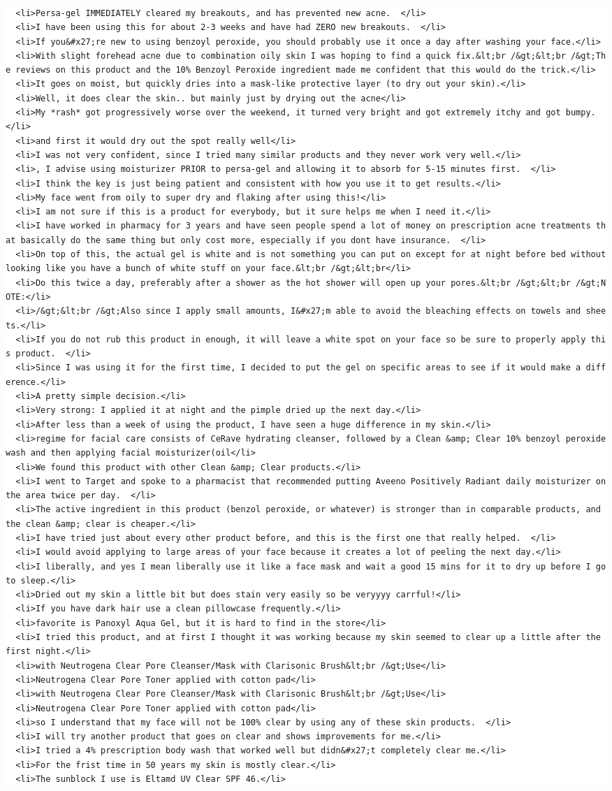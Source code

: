       <li>Persa-gel IMMEDIATELY cleared my breakouts, and has prevented new acne.  </li>
      <li>I have been using this for about 2-3 weeks and have had ZERO new breakouts.  </li>
      <li>If you&#x27;re new to using benzoyl peroxide, you should probably use it once a day after washing your face.</li>
      <li>With slight forehead acne due to combination oily skin I was hoping to find a quick fix.&lt;br /&gt;&lt;br /&gt;The reviews on this product and the 10% Benzoyl Peroxide ingredient made me confident that this would do the trick.</li>
      <li>It goes on moist, but quickly dries into a mask-like protective layer (to dry out your skin).</li>
      <li>Well, it does clear the skin.. but mainly just by drying out the acne</li>
      <li>My *rash* got progressively worse over the weekend, it turned very bright and got extremely itchy and got bumpy.  </li>
      <li>and first it would dry out the spot really well</li>
      <li>I was not very confident, since I tried many similar products and they never work very well.</li>
      <li>, I advise using moisturizer PRIOR to persa-gel and allowing it to absorb for 5-15 minutes first.  </li>
      <li>I think the key is just being patient and consistent with how you use it to get results.</li>
      <li>My face went from oily to super dry and flaking after using this!</li>
      <li>I am not sure if this is a product for everybody, but it sure helps me when I need it.</li>
      <li>I have worked in pharmacy for 3 years and have seen people spend a lot of money on prescription acne treatments that basically do the same thing but only cost more, especially if you dont have insurance.  </li>
      <li>On top of this, the actual gel is white and is not something you can put on except for at night before bed without looking like you have a bunch of white stuff on your face.&lt;br /&gt;&lt;br</li>
      <li>Do this twice a day, preferably after a shower as the hot shower will open up your pores.&lt;br /&gt;&lt;br /&gt;NOTE:</li>
      <li>/&gt;&lt;br /&gt;Also since I apply small amounts, I&#x27;m able to avoid the bleaching effects on towels and sheets.</li>
      <li>If you do not rub this product in enough, it will leave a white spot on your face so be sure to properly apply this product.  </li>
      <li>Since I was using it for the first time, I decided to put the gel on specific areas to see if it would make a difference.</li>
      <li>A pretty simple decision.</li>
      <li>Very strong: I applied it at night and the pimple dried up the next day.</li>
      <li>After less than a week of using the product, I have seen a huge difference in my skin.</li>
      <li>regime for facial care consists of CeRave hydrating cleanser, followed by a Clean &amp; Clear 10% benzoyl peroxide wash and then applying facial moisturizer(oil</li>
      <li>We found this product with other Clean &amp; Clear products.</li>
      <li>I went to Target and spoke to a pharmacist that recommended putting Aveeno Positively Radiant daily moisturizer on the area twice per day.  </li>
      <li>The active ingredient in this product (benzol peroxide, or whatever) is stronger than in comparable products, and the clean &amp; clear is cheaper.</li>
      <li>I have tried just about every other product before, and this is the first one that really helped.  </li>
      <li>I would avoid applying to large areas of your face because it creates a lot of peeling the next day.</li>
      <li>I liberally, and yes I mean liberally use it like a face mask and wait a good 15 mins for it to dry up before I go to sleep.</li>
      <li>Dried out my skin a little bit but does stain very easily so be veryyyy carrful!</li>
      <li>If you have dark hair use a clean pillowcase frequently.</li>
      <li>favorite is Panoxyl Aqua Gel, but it is hard to find in the store</li>
      <li>I tried this product, and at first I thought it was working because my skin seemed to clear up a little after the first night.</li>
      <li>with Neutrogena Clear Pore Cleanser/Mask with Clarisonic Brush&lt;br /&gt;Use</li>
      <li>Neutrogena Clear Pore Toner applied with cotton pad</li>
      <li>with Neutrogena Clear Pore Cleanser/Mask with Clarisonic Brush&lt;br /&gt;Use</li>
      <li>Neutrogena Clear Pore Toner applied with cotton pad</li>
      <li>so I understand that my face will not be 100% clear by using any of these skin products.  </li>
      <li>I will try another product that goes on clear and shows improvements for me.</li>
      <li>I tried a 4% prescription body wash that worked well but didn&#x27;t completely clear me.</li>
      <li>For the frist time in 50 years my skin is mostly clear.</li>
      <li>The sunblock I use is Eltamd UV Clear SPF 46.</li>